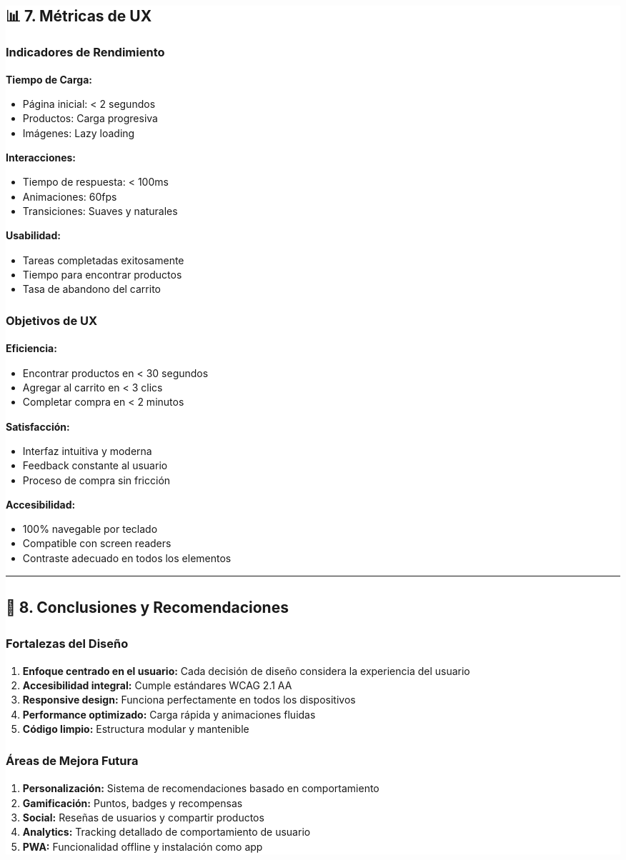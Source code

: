 
## 📊 7. Métricas de UX

### Indicadores de Rendimiento

**Tiempo de Carga:**
- Página inicial: < 2 segundos
- Productos: Carga progresiva
- Imágenes: Lazy loading

**Interacciones:**
- Tiempo de respuesta: < 100ms
- Animaciones: 60fps
- Transiciones: Suaves y naturales

**Usabilidad:**
- Tareas completadas exitosamente
- Tiempo para encontrar productos
- Tasa de abandono del carrito

### Objetivos de UX

**Eficiencia:**
- Encontrar productos en < 30 segundos
- Agregar al carrito en < 3 clics
- Completar compra en < 2 minutos

**Satisfacción:**
- Interfaz intuitiva y moderna
- Feedback constante al usuario
- Proceso de compra sin fricción

**Accesibilidad:**
- 100% navegable por teclado
- Compatible con screen readers
- Contraste adecuado en todos los elementos

---

## 🎯 8. Conclusiones y Recomendaciones

### Fortalezas del Diseño

1. **Enfoque centrado en el usuario:** Cada decisión de diseño considera la experiencia del usuario
2. **Accesibilidad integral:** Cumple estándares WCAG 2.1 AA
3. **Responsive design:** Funciona perfectamente en todos los dispositivos
4. **Performance optimizado:** Carga rápida y animaciones fluidas
5. **Código limpio:** Estructura modular y mantenible

### Áreas de Mejora Futura

1. **Personalización:** Sistema de recomendaciones basado en comportamiento
2. **Gamificación:** Puntos, badges y recompensas
3. **Social:** Reseñas de usuarios y compartir productos
4. **Analytics:** Tracking detallado de comportamiento de usuario
5. **PWA:** Funcionalidad offline y instalación como app
